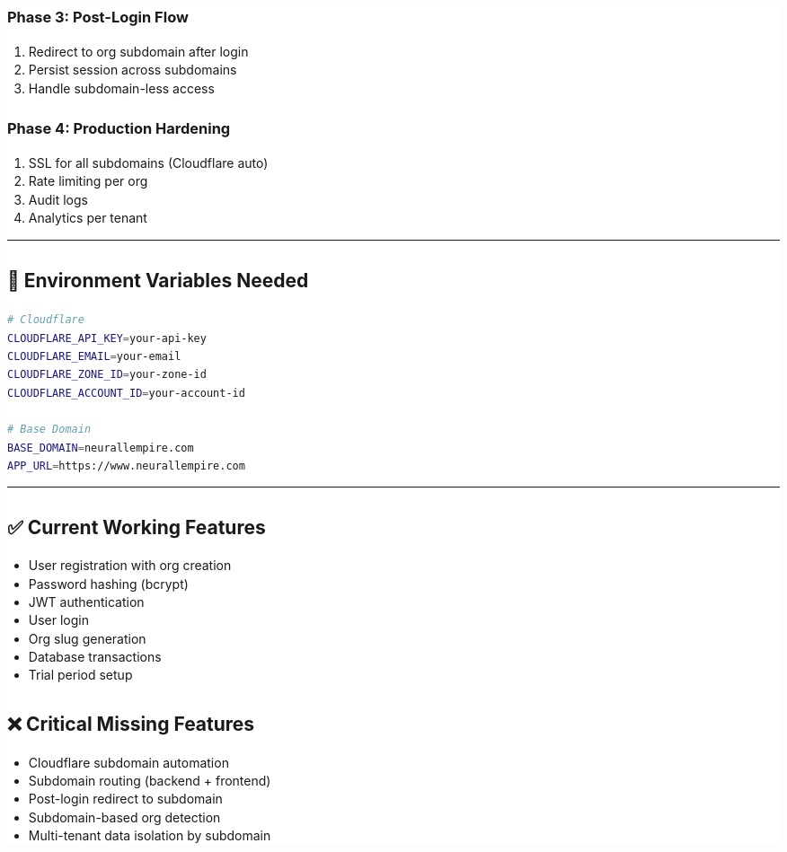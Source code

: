 ### Phase 3: Post-Login Flow
1. Redirect to org subdomain after login
2. Persist session across subdomains
3. Handle subdomain-less access

### Phase 4: Production Hardening
1. SSL for all subdomains (Cloudflare auto)
2. Rate limiting per org
3. Audit logs
4. Analytics per tenant

---

## 🔐 Environment Variables Needed

```bash
# Cloudflare
CLOUDFLARE_API_KEY=your-api-key
CLOUDFLARE_EMAIL=your-email
CLOUDFLARE_ZONE_ID=your-zone-id
CLOUDFLARE_ACCOUNT_ID=your-account-id

# Base Domain
BASE_DOMAIN=neurallempire.com
APP_URL=https://www.neurallempire.com
```

---

## ✅ Current Working Features
- User registration with org creation
- Password hashing (bcrypt)
- JWT authentication
- User login
- Org slug generation
- Database transactions
- Trial period setup

## ❌ Critical Missing Features
- Cloudflare subdomain automation
- Subdomain routing (backend + frontend)
- Post-login redirect to subdomain
- Subdomain-based org detection
- Multi-tenant data isolation by subdomain
